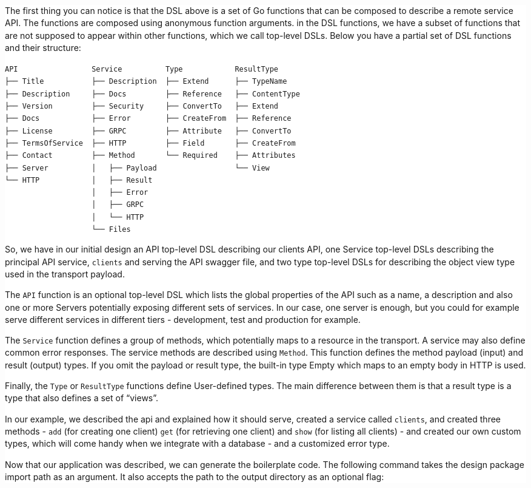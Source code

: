 The first thing you can notice is that the DSL above is a set of Go functions 
that can be composed to describe a remote service API. The functions are 
composed using anonymous function arguments. in the DSL functions, we have a 
subset of functions that are not supposed to appear within other functions, 
which we call top-level DSLs. Below you have a partial set of DSL functions and 
their structure:

```bash
API                 Service          Type            ResultType
├── Title           ├── Description  ├── Extend      ├── TypeName
├── Description     ├── Docs         ├── Reference   ├── ContentType
├── Version         ├── Security     ├── ConvertTo   ├── Extend
├── Docs            ├── Error        ├── CreateFrom  ├── Reference
├── License         ├── GRPC         ├── Attribute   ├── ConvertTo
├── TermsOfService  ├── HTTP         ├── Field       ├── CreateFrom
├── Contact         ├── Method       └── Required    ├── Attributes
├── Server          │   ├── Payload                  └── View
└── HTTP            │   ├── Result
                    │   ├── Error
                    │   ├── GRPC
                    │   └── HTTP
                    └── Files
``` 

So, we have in our initial design an API top-level DSL describing our clients 
API, one Service top-level DSLs describing the principal API service, `clients` 
and serving the API swagger file, and two type top-level DSLs for describing the 
object view type used in the transport payload.

The `API` function is an optional top-level DSL which lists the global properties 
of the API such as a name, a description and also one or more Servers potentially 
exposing different sets of services. In our case, one server is enough, but you 
could for example serve different services in different tiers - development, 
test and production for example.

The `Service` function defines a group of methods, which potentially maps to a 
resource in the transport. A service may also define common error responses. The 
service methods are described using `Method`. This function defines the method 
payload (input) and result (output) types. If you omit the payload or result 
type, the built-in type Empty which maps to an empty body in HTTP is used. 

Finally, the `Type` or `ResultType` functions define User-defined types. The 
main difference between them is that a result type is a type that also defines a 
set of “views”.

In our example, we described the api and explained how it should serve, created 
a service called `clients`, and created three methods - `add` (for creating one 
client) `get` (for retrieving one client) and `show` (for listing all clients) - 
and created our own custom types, which will come handy when we integrate with a 
database - and a customized error type. 

Now that our application was described, we can generate the boilerplate code. 
The following command takes the design package import path as an argument. It 
also accepts the path to the output directory as an optional flag:
